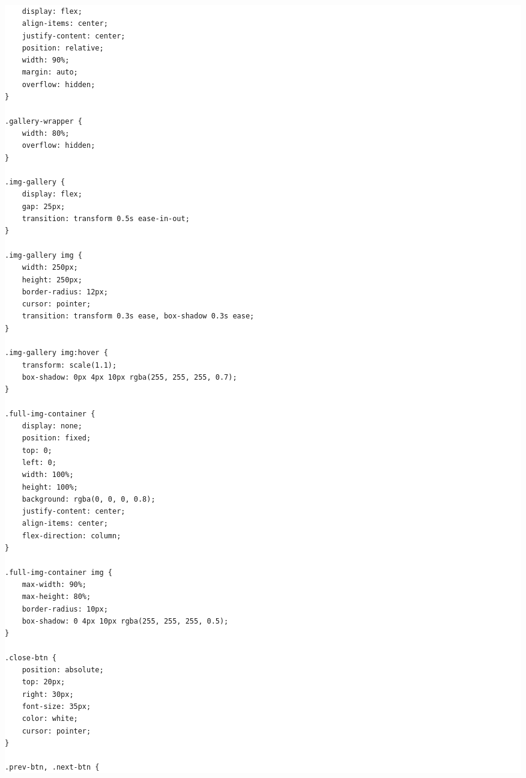 ```
    display: flex;
    align-items: center;
    justify-content: center;
    position: relative;
    width: 90%;
    margin: auto;
    overflow: hidden;
}

.gallery-wrapper {
    width: 80%;
    overflow: hidden;
}

.img-gallery {
    display: flex;
    gap: 25px;  
    transition: transform 0.5s ease-in-out;
}

.img-gallery img {
    width: 250px;
    height: 250px;
    border-radius: 12px;
    cursor: pointer;
    transition: transform 0.3s ease, box-shadow 0.3s ease;
}

.img-gallery img:hover {
    transform: scale(1.1);
    box-shadow: 0px 4px 10px rgba(255, 255, 255, 0.7);
}

.full-img-container {
    display: none;
    position: fixed;
    top: 0;
    left: 0;
    width: 100%;
    height: 100%;
    background: rgba(0, 0, 0, 0.8);
    justify-content: center;
    align-items: center;
    flex-direction: column;
}

.full-img-container img {
    max-width: 90%;
    max-height: 80%;
    border-radius: 10px;
    box-shadow: 0 4px 10px rgba(255, 255, 255, 0.5);
}

.close-btn {
    position: absolute;
    top: 20px;
    right: 30px;
    font-size: 35px;
    color: white;
    cursor: pointer;
}

.prev-btn, .next-btn {
```